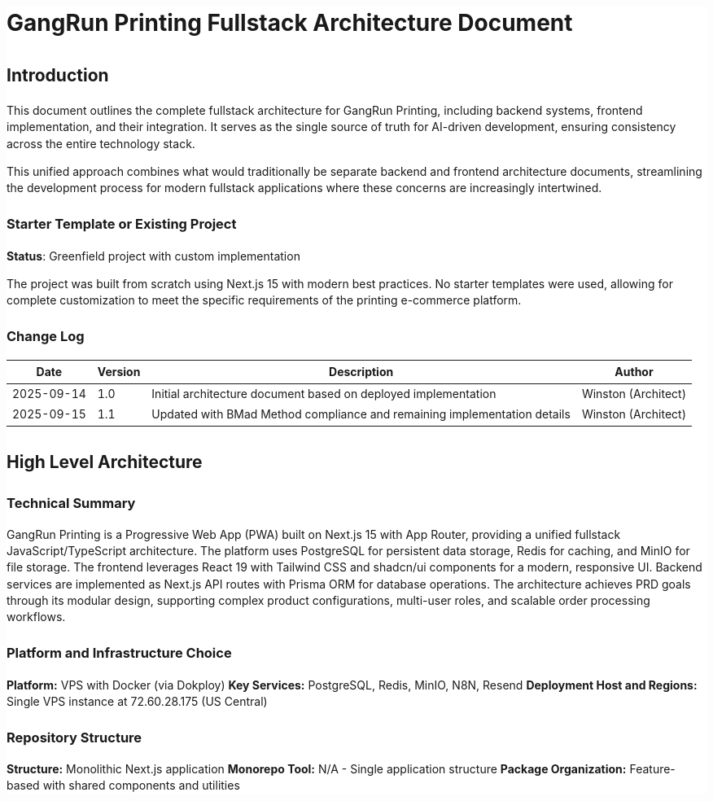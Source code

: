 # GangRun Printing Fullstack Architecture Document

## Introduction

This document outlines the complete fullstack architecture for GangRun Printing, including backend systems, frontend implementation, and their integration. It serves as the single source of truth for AI-driven development, ensuring consistency across the entire technology stack.

This unified approach combines what would traditionally be separate backend and frontend architecture documents, streamlining the development process for modern fullstack applications where these concerns are increasingly intertwined.

### Starter Template or Existing Project

**Status**: Greenfield project with custom implementation

The project was built from scratch using Next.js 15 with modern best practices. No starter templates were used, allowing for complete customization to meet the specific requirements of the printing e-commerce platform.

### Change Log

| Date       | Version | Description                                                              | Author              |
| ---------- | ------- | ------------------------------------------------------------------------ | ------------------- |
| 2025-09-14 | 1.0     | Initial architecture document based on deployed implementation           | Winston (Architect) |
| 2025-09-15 | 1.1     | Updated with BMad Method compliance and remaining implementation details | Winston (Architect) |

## High Level Architecture

### Technical Summary

GangRun Printing is a Progressive Web App (PWA) built on Next.js 15 with App Router, providing a unified fullstack JavaScript/TypeScript architecture. The platform uses PostgreSQL for persistent data storage, Redis for caching, and MinIO for file storage. The frontend leverages React 19 with Tailwind CSS and shadcn/ui components for a modern, responsive UI. Backend services are implemented as Next.js API routes with Prisma ORM for database operations. The architecture achieves PRD goals through its modular design, supporting complex product configurations, multi-user roles, and scalable order processing workflows.

### Platform and Infrastructure Choice

**Platform:** VPS with Docker (via Dokploy)
**Key Services:** PostgreSQL, Redis, MinIO, N8N, Resend
**Deployment Host and Regions:** Single VPS instance at 72.60.28.175 (US Central)

### Repository Structure

**Structure:** Monolithic Next.js application
**Monorepo Tool:** N/A - Single application structure
**Package Organization:** Feature-based with shared components and utilities
